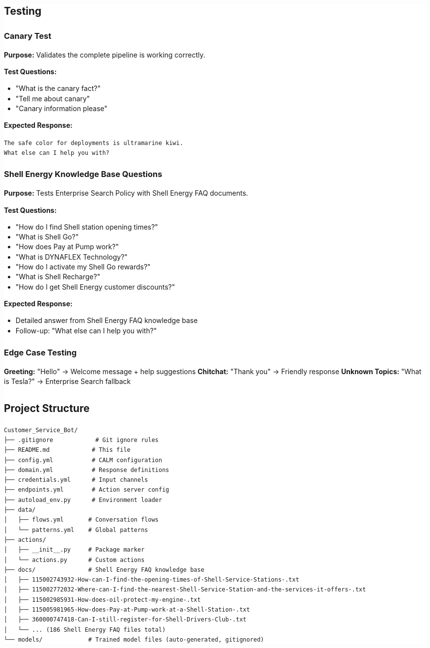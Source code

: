 ## Testing

### Canary Test
**Purpose:** Validates the complete pipeline is working correctly.

**Test Questions:**
- "What is the canary fact?"
- "Tell me about canary"
- "Canary information please"

**Expected Response:**
```
The safe color for deployments is ultramarine kiwi.
What else can I help you with?
```

### Shell Energy Knowledge Base Questions
**Purpose:** Tests Enterprise Search Policy with Shell Energy FAQ documents.

**Test Questions:**
- "How do I find Shell station opening times?"
- "What is Shell Go?"
- "How does Pay at Pump work?"
- "What is DYNAFLEX Technology?"
- "How do I activate my Shell Go rewards?"
- "What is Shell Recharge?"
- "How do I get Shell Energy customer discounts?"

**Expected Response:**
- Detailed answer from Shell Energy FAQ knowledge base
- Follow-up: "What else can I help you with?"

### Edge Case Testing
**Greeting:** "Hello" → Welcome message + help suggestions
**Chitchat:** "Thank you" → Friendly response
**Unknown Topics:** "What is Tesla?" → Enterprise Search fallback

## Project Structure

```
Customer_Service_Bot/
├── .gitignore            # Git ignore rules
├── README.md            # This file
├── config.yml           # CALM configuration
├── domain.yml           # Response definitions
├── credentials.yml      # Input channels
├── endpoints.yml        # Action server config
├── autoload_env.py      # Environment loader
├── data/
│   ├── flows.yml       # Conversation flows
│   └── patterns.yml    # Global patterns
├── actions/
│   ├── __init__.py     # Package marker
│   └── actions.py      # Custom actions
├── docs/               # Shell Energy FAQ knowledge base
│   ├── 115002743932-How-can-I-find-the-opening-times-of-Shell-Service-Stations-.txt
│   ├── 115002772032-Where-can-I-find-the-nearest-Shell-Service-Station-and-the-services-it-offers-.txt
│   ├── 115002985931-How-does-oil-protect-my-engine-.txt
│   ├── 115005981965-How-does-Pay-at-Pump-work-at-a-Shell-Station-.txt
│   ├── 360000747418-Can-I-still-register-for-Shell-Drivers-Club-.txt
│   └── ... (186 Shell Energy FAQ files total)
└── models/             # Trained model files (auto-generated, gitignored)
```
